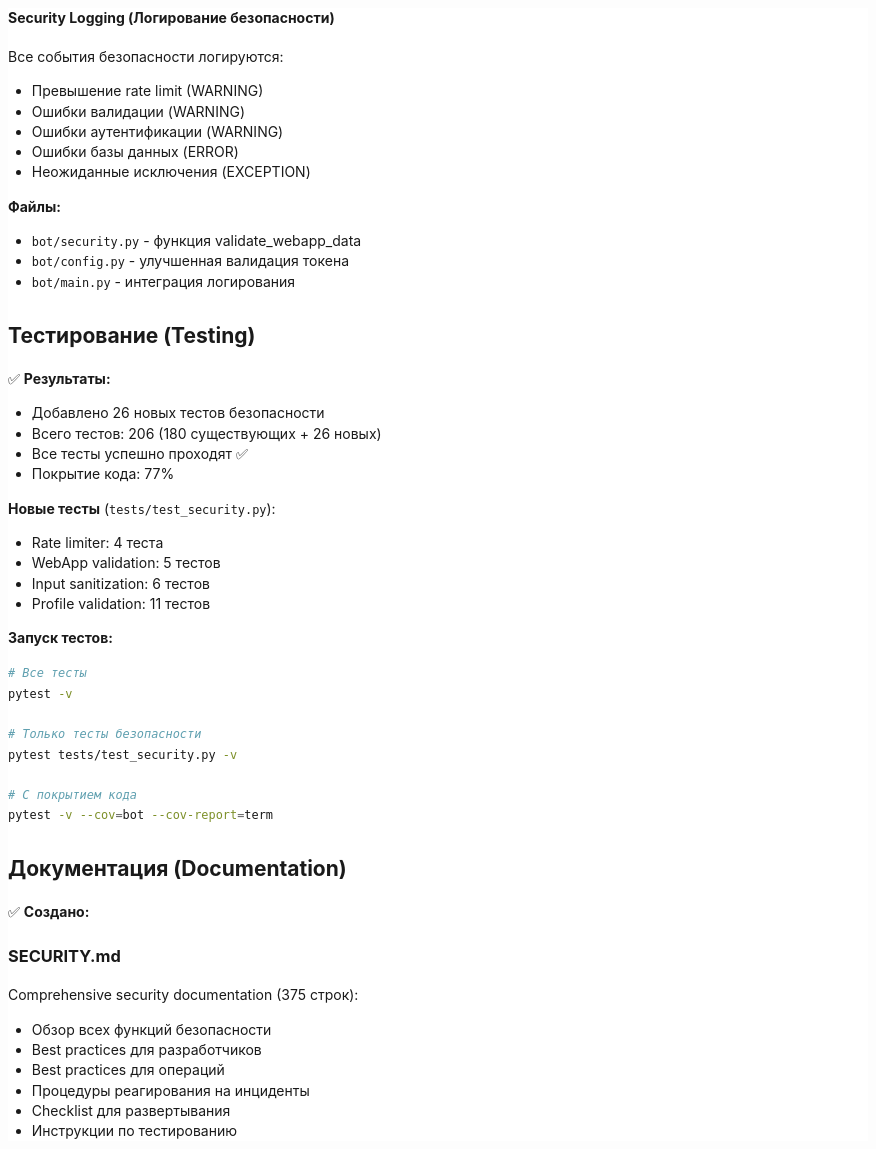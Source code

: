 #### Security Logging (Логирование безопасности)
Все события безопасности логируются:
- Превышение rate limit (WARNING)
- Ошибки валидации (WARNING)
- Ошибки аутентификации (WARNING)
- Ошибки базы данных (ERROR)
- Неожиданные исключения (EXCEPTION)

**Файлы:**
- `bot/security.py` - функция validate_webapp_data
- `bot/config.py` - улучшенная валидация токена
- `bot/main.py` - интеграция логирования

## Тестирование (Testing)

✅ **Результаты:**
- Добавлено 26 новых тестов безопасности
- Всего тестов: 206 (180 существующих + 26 новых)
- Все тесты успешно проходят ✅
- Покрытие кода: 77%

**Новые тесты** (`tests/test_security.py`):
- Rate limiter: 4 теста
- WebApp validation: 5 тестов
- Input sanitization: 6 тестов
- Profile validation: 11 тестов

**Запуск тестов:**
```bash
# Все тесты
pytest -v

# Только тесты безопасности
pytest tests/test_security.py -v

# С покрытием кода
pytest -v --cov=bot --cov-report=term
```

## Документация (Documentation)

✅ **Создано:**

### SECURITY.md
Comprehensive security documentation (375 строк):
- Обзор всех функций безопасности
- Best practices для разработчиков
- Best practices для операций
- Процедуры реагирования на инциденты
- Checklist для развертывания
- Инструкции по тестированию
